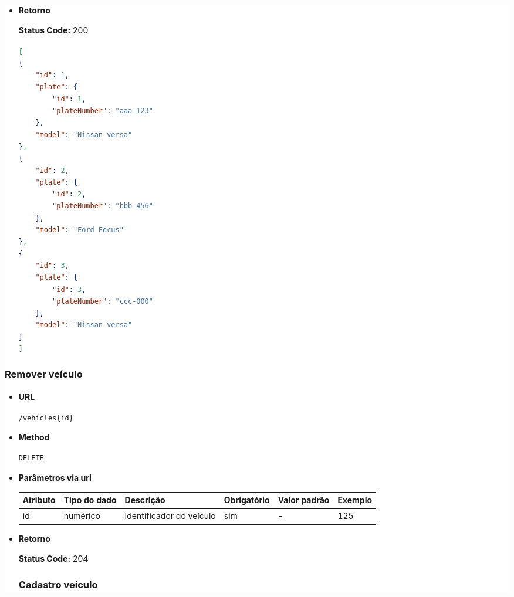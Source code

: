 * **Retorno**
  
  **Status Code:** 200
  
    ```json
    [
    {
        "id": 1,
        "plate": {
            "id": 1,
            "plateNumber": "aaa-123"
        },
        "model": "Nissan versa"
    },
    {
        "id": 2,
        "plate": {
            "id": 2,
            "plateNumber": "bbb-456"
        },
        "model": "Ford Focus"
    },
    {
        "id": 3,
        "plate": {
            "id": 3,
            "plateNumber": "ccc-000"
        },
        "model": "Nissan versa"
    }
    ]
    ``` 
### Remover veículo
    
*  **URL**

    `/vehicles{id}`
    
* **Method**

  `DELETE`
  
*  **Parâmetros via url**
    
   | Atributo     | Tipo do dado     | Descrição                                    | Obrigatório     | Valor padrão     | Exemplo        |
   |----------    |--------------    |---------------------------------------    |-------------    |--------------    |------------    |
   | id           | numérico         | Identificador do veículo                 | sim             | -                | 125             |
  
* **Retorno**
  
  **Status Code:** 204
  
   ### Cadastro veículo
  